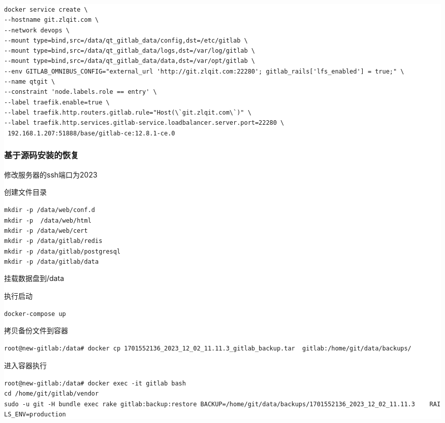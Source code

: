 ```shell
docker service create \
--hostname git.zlqit.com \
--network devops \
--mount type=bind,src=/data/qt_gitlab_data/config,dst=/etc/gitlab \
--mount type=bind,src=/data/qt_gitlab_data/logs,dst=/var/log/gitlab \
--mount type=bind,src=/data/qt_gitlab_data/data,dst=/var/opt/gitlab \
--env GITLAB_OMNIBUS_CONFIG="external_url 'http://git.zlqit.com:22280'; gitlab_rails['lfs_enabled'] = true;" \
--name qtgit \
--constraint 'node.labels.role == entry' \
--label traefik.enable=true \
--label traefik.http.routers.gitlab.rule="Host(\`git.zlqit.com\`)" \
--label traefik.http.services.gitlab-service.loadbalancer.server.port=22280 \
 192.168.1.207:51888/base/gitlab-ce:12.8.1-ce.0
````





### 基于源码安装的恢复



修改服务器的ssh端口为2023

创建文件目录

```shell
mkdir -p /data/web/conf.d
mkdir -p  /data/web/html
mkdir -p /data/web/cert
mkdir -p /data/gitlab/redis
mkdir -p /data/gitlab/postgresql
mkdir -p /data/gitlab/data
```

挂载数据盘到/data 

执行启动

```shell
docker-compose up
```



拷贝备份文件到容器

```shell
root@new-gitlab:/data# docker cp 1701552136_2023_12_02_11.11.3_gitlab_backup.tar  gitlab:/home/git/data/backups/
```

进入容器执行

```shell
root@new-gitlab:/data# docker exec -it gitlab bash
cd /home/git/gitlab/vendor
sudo -u git -H bundle exec rake gitlab:backup:restore BACKUP=/home/git/data/backups/1701552136_2023_12_02_11.11.3    RAILS_ENV=production
```
